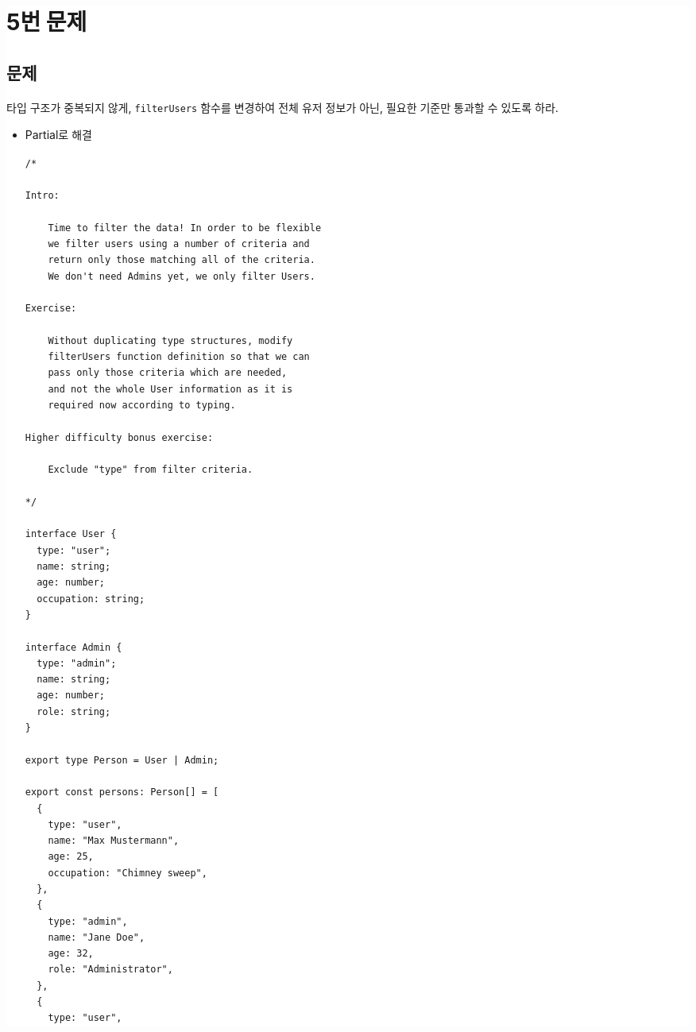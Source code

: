 # 5번 문제

## 문제

타입 구조가 중복되지 않게, `filterUsers` 함수를 변경하여 전체 유저 정보가 아닌, 필요한 기준만 통과할 수 있도록 하라.

- Partial로 해결

  ```tsx
  /*
  
  Intro:
  
      Time to filter the data! In order to be flexible
      we filter users using a number of criteria and
      return only those matching all of the criteria.
      We don't need Admins yet, we only filter Users.
  
  Exercise:
  
      Without duplicating type structures, modify
      filterUsers function definition so that we can
      pass only those criteria which are needed,
      and not the whole User information as it is
      required now according to typing.
  
  Higher difficulty bonus exercise:
  
      Exclude "type" from filter criteria.
  
  */

  interface User {
    type: "user";
    name: string;
    age: number;
    occupation: string;
  }

  interface Admin {
    type: "admin";
    name: string;
    age: number;
    role: string;
  }

  export type Person = User | Admin;

  export const persons: Person[] = [
    {
      type: "user",
      name: "Max Mustermann",
      age: 25,
      occupation: "Chimney sweep",
    },
    {
      type: "admin",
      name: "Jane Doe",
      age: 32,
      role: "Administrator",
    },
    {
      type: "user",
  ```